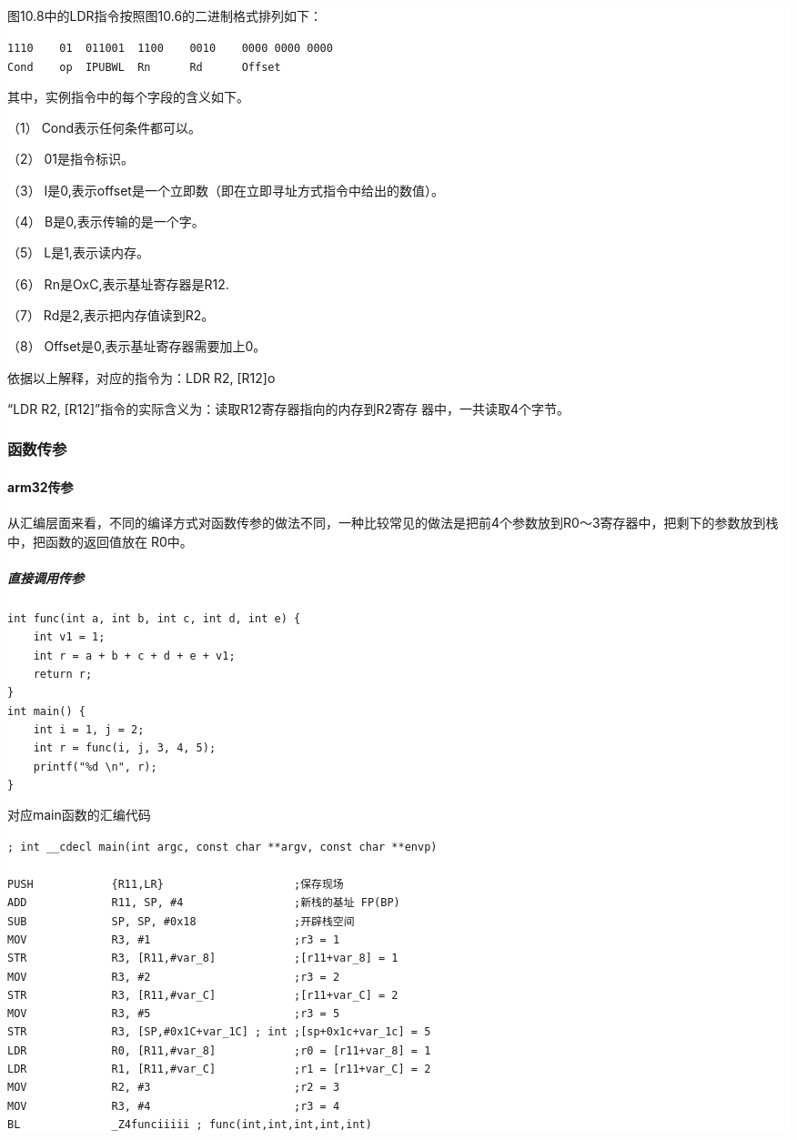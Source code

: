 图10.8中的LDR指令按照图10.6的二进制格式排列如下：

```
1110	01	011001	1100	0010	0000 0000 0000
Cond	op	IPUBWL	Rn		Rd		Offset
```

其中，实例指令中的每个字段的含义如下。

（1）	Cond表示任何条件都可以。

（2）	01是指令标识。

（3）	I是0,表示offset是一个立即数（即在立即寻址方式指令中给出的数值）。

（4）	B是0,表示传输的是一个字。

（5）	L是1,表示读内存。

（6）	Rn是OxC,表示基址寄存器是R12.

（7）	Rd是2,表示把内存值读到R2。

（8）	Offset是0,表示基址寄存器需要加上0。

依据以上解释，对应的指令为：LDR R2, [R12]o

“LDR R2, [R12]”指令的实际含义为：读取R12寄存器指向的内存到R2寄存 器中，一共读取4个字节。

### 函数传参

#### arm32传参

从汇编层面来看，不同的编译方式对函数传参的做法不同，一种比较常见的做法是把前4个参数放到R0〜3寄存器中，把剩下的参数放到栈中，把函数的返回值放在 R0中。

##### 直接调用传参

```
int func(int a, int b, int c, int d, int e) {
    int v1 = 1;
    int r = a + b + c + d + e + v1;
    return r;
}
int main() {
    int i = 1, j = 2;
    int r = func(i, j, 3, 4, 5);
    printf("%d \n", r);
}
```

对应main函数的汇编代码

```
; int __cdecl main(int argc, const char **argv, const char **envp)

PUSH            {R11,LR}                    ;保存现场
ADD             R11, SP, #4                 ;新栈的基址 FP(BP)
SUB             SP, SP, #0x18               ;开辟栈空间
MOV             R3, #1                      ;r3 = 1
STR             R3, [R11,#var_8]            ;[r11+var_8] = 1
MOV             R3, #2                      ;r3 = 2
STR             R3, [R11,#var_C]            ;[r11+var_C] = 2
MOV             R3, #5                      ;r3 = 5
STR             R3, [SP,#0x1C+var_1C] ; int ;[sp+0x1c+var_1c] = 5
LDR             R0, [R11,#var_8]            ;r0 = [r11+var_8] = 1    
LDR             R1, [R11,#var_C]            ;r1 = [r11+var_C] = 2
MOV             R2, #3                      ;r2 = 3
MOV             R3, #4                      ;r3 = 4
BL              _Z4funciiiii ; func(int,int,int,int,int)
```
